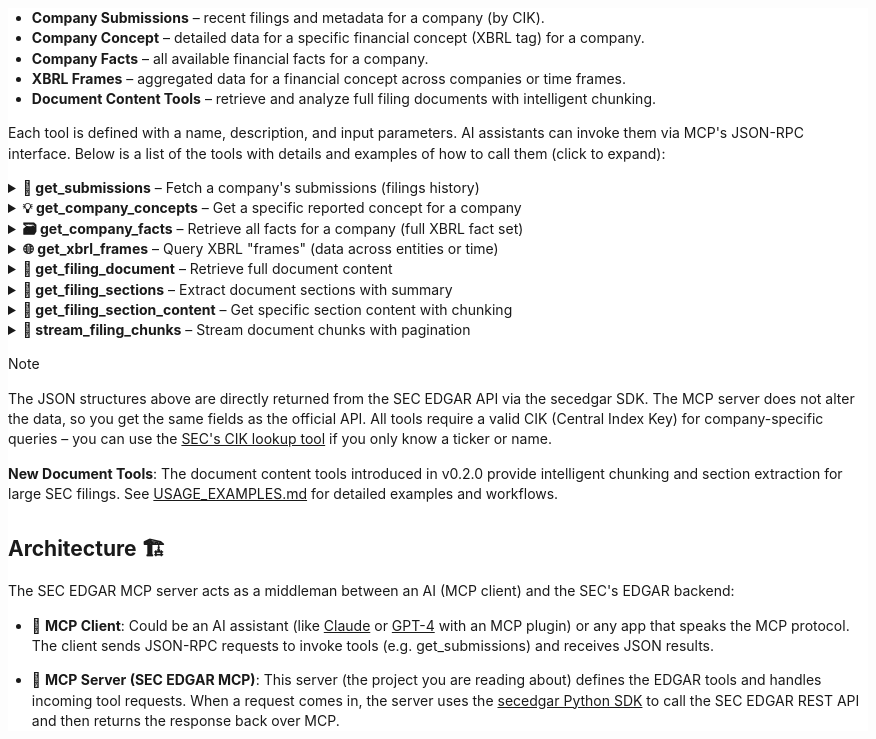 - **Company Submissions** – recent filings and metadata for a company (by CIK).
- **Company Concept** – detailed data for a specific financial concept (XBRL tag) for a company.
- **Company Facts** – all available financial facts for a company.
- **XBRL Frames** – aggregated data for a financial concept across companies or time frames.
- **Document Content Tools** – retrieve and analyze full filing documents with intelligent chunking.

Each tool is defined with a name, description, and input parameters. AI assistants can invoke them via MCP's JSON-RPC interface. Below is a list of the tools with details and examples of how to call them (click to expand):

<details><summary><strong>📁 get_submissions</strong> – Fetch a company's submissions (filings history)</summary></details>

<details><summary><strong>💡 get_company_concepts</strong> – Get a specific reported concept for a company</summary></details>

<details><summary><strong>🗃️ get_company_facts</strong> – Retrieve all facts for a company (full XBRL fact set)</summary></details>

<details><summary><strong>🌐 get_xbrl_frames</strong> – Query XBRL "frames" (data across entities or time)</summary></details>

<details><summary><strong>📄 get_filing_document</strong> – Retrieve full document content</summary></details>

<details><summary><strong>📑 get_filing_sections</strong> – Extract document sections with summary</summary></details>

<details><summary><strong>📖 get_filing_section_content</strong> – Get specific section content with chunking</summary></details>

<details><summary><strong>🔄 stream_filing_chunks</strong> – Stream document chunks with pagination</summary></details>

> [!NOTE]
> The JSON structures above are directly returned from the SEC EDGAR API via the secedgar SDK. The MCP server does not alter the data, so you get the same fields as the official API. All tools require a valid CIK (Central Index Key) for company-specific queries – you can use the [SEC's CIK lookup tool](https://www.sec.gov/edgar/searchedgar/cik) if you only know a ticker or name.
> 
> **New Document Tools**: The document content tools introduced in v0.2.0 provide intelligent chunking and section extraction for large SEC filings. See [USAGE_EXAMPLES.md](USAGE_EXAMPLES.md) for detailed examples and workflows.

## Architecture 🏗️

The SEC EDGAR MCP server acts as a middleman between an AI (MCP client) and the SEC's EDGAR backend:

- 🔸 **MCP Client**: Could be an AI assistant (like [Claude](https://claude.ai/) or [GPT-4](https://openai.com/gpt-4) with an MCP plugin) or any app that speaks the MCP protocol. The client sends JSON-RPC requests to invoke tools (e.g. get_submissions) and receives JSON results.

- 🔸 **MCP Server (SEC EDGAR MCP)**: This server (the project you are reading about) defines the EDGAR tools and handles incoming tool requests. When a request comes in, the server uses the [secedgar Python SDK](https://github.com/sec-edgar/sec-edgar) to call the SEC EDGAR REST API and then returns the response back over MCP.
